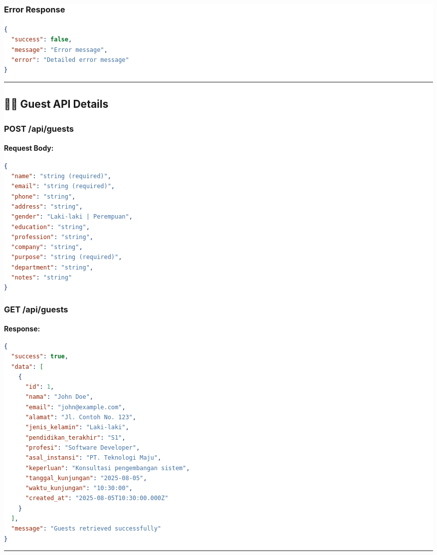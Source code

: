### Error Response
```json
{
  "success": false,
  "message": "Error message",
  "error": "Detailed error message"
}
```

---

## 🧑‍💼 Guest API Details

### POST /api/guests
**Request Body:**
```json
{
  "name": "string (required)",
  "email": "string (required)",
  "phone": "string",
  "address": "string",
  "gender": "Laki-laki | Perempuan",
  "education": "string",
  "profession": "string",
  "company": "string",
  "purpose": "string (required)",
  "department": "string",
  "notes": "string"
}
```

### GET /api/guests
**Response:**
```json
{
  "success": true,
  "data": [
    {
      "id": 1,
      "nama": "John Doe",
      "email": "john@example.com",
      "alamat": "Jl. Contoh No. 123",
      "jenis_kelamin": "Laki-laki",
      "pendidikan_terakhir": "S1",
      "profesi": "Software Developer",
      "asal_instansi": "PT. Teknologi Maju",
      "keperluan": "Konsultasi pengembangan sistem",
      "tanggal_kunjungan": "2025-08-05",
      "waktu_kunjungan": "10:30:00",
      "created_at": "2025-08-05T10:30:00.000Z"
    }
  ],
  "message": "Guests retrieved successfully"
}
```

---